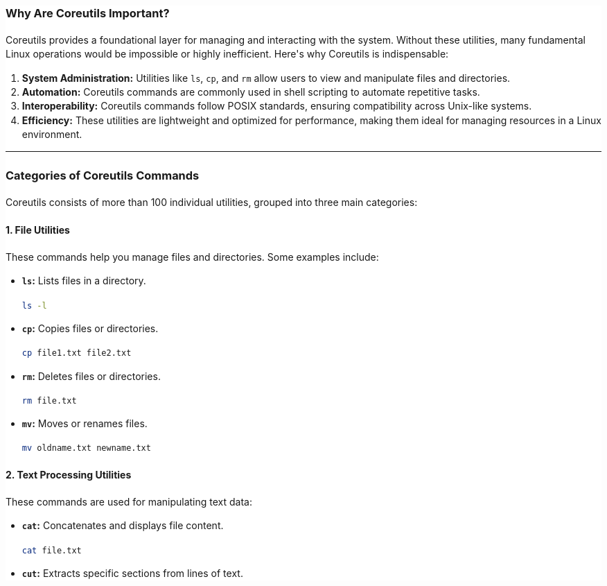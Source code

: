 ### Why Are Coreutils Important?  

Coreutils provides a foundational layer for managing and interacting with the system. Without these utilities, many fundamental Linux operations would be impossible or highly inefficient. Here's why Coreutils is indispensable:  

1. **System Administration:** Utilities like `ls`, `cp`, and `rm` allow users to view and manipulate files and directories.  
2. **Automation:** Coreutils commands are commonly used in shell scripting to automate repetitive tasks.  
3. **Interoperability:** Coreutils commands follow POSIX standards, ensuring compatibility across Unix-like systems.  
4. **Efficiency:** These utilities are lightweight and optimized for performance, making them ideal for managing resources in a Linux environment.  

---

### Categories of Coreutils Commands  

Coreutils consists of more than 100 individual utilities, grouped into three main categories:  

#### 1. **File Utilities**

These commands help you manage files and directories. Some examples include:  

- **`ls`:** Lists files in a directory.  

  ```bash
  ls -l
  ```

- **`cp`:** Copies files or directories.  

  ```bash
  cp file1.txt file2.txt
  ```

- **`rm`:** Deletes files or directories.  

  ```bash
  rm file.txt
  ```

- **`mv`:** Moves or renames files.  

  ```bash
  mv oldname.txt newname.txt
  ```

#### 2. **Text Processing Utilities**  

These commands are used for manipulating text data:  

- **`cat`:** Concatenates and displays file content.  

  ```bash
  cat file.txt
  ```

- **`cut`:** Extracts specific sections from lines of text.  
